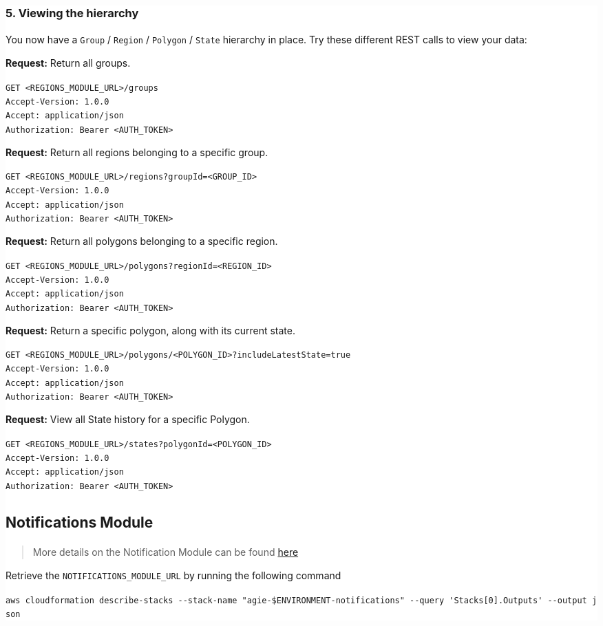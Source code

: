 ### 5. Viewing the hierarchy

You now have a `Group` / `Region` / `Polygon` / `State` hierarchy in place. Try these different REST calls to view your data:

**Request:** Return all groups.

```http
GET <REGIONS_MODULE_URL>/groups
Accept-Version: 1.0.0
Accept: application/json
Authorization: Bearer <AUTH_TOKEN>
```

**Request:** Return all regions belonging to a specific group.

```http
GET <REGIONS_MODULE_URL>/regions?groupId=<GROUP_ID>
Accept-Version: 1.0.0
Accept: application/json
Authorization: Bearer <AUTH_TOKEN>
```

**Request:** Return all polygons belonging to a specific region.

```http
GET <REGIONS_MODULE_URL>/polygons?regionId=<REGION_ID>
Accept-Version: 1.0.0
Accept: application/json
Authorization: Bearer <AUTH_TOKEN>
```

**Request:** Return a specific polygon, along with its current state.

```http
GET <REGIONS_MODULE_URL>/polygons/<POLYGON_ID>?includeLatestState=true
Accept-Version: 1.0.0
Accept: application/json
Authorization: Bearer <AUTH_TOKEN>
```

**Request:** View all State history for a specific Polygon.

```http
GET <REGIONS_MODULE_URL>/states?polygonId=<POLYGON_ID>
Accept-Version: 1.0.0
Accept: application/json
Authorization: Bearer <AUTH_TOKEN>
```

## Notifications Module

> More details on the Notification Module can be found [here](../typescript/packages/apps/notifications/README.md)

Retrieve the `NOTIFICATIONS_MODULE_URL` by running the following command

```shell
aws cloudformation describe-stacks --stack-name "agie-$ENVIRONMENT-notifications" --query 'Stacks[0].Outputs' --output json
```
